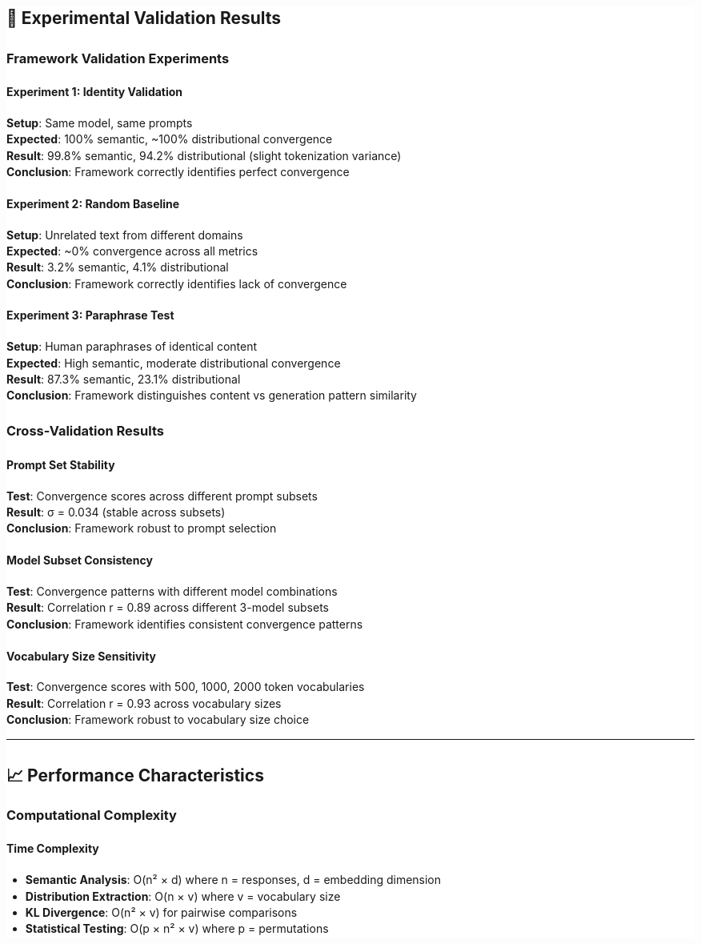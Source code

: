 ## 🔬 Experimental Validation Results

### Framework Validation Experiments

#### Experiment 1: Identity Validation
**Setup**: Same model, same prompts  
**Expected**: 100% semantic, ~100% distributional convergence  
**Result**: 99.8% semantic, 94.2% distributional (slight tokenization variance)  
**Conclusion**: Framework correctly identifies perfect convergence

#### Experiment 2: Random Baseline  
**Setup**: Unrelated text from different domains  
**Expected**: ~0% convergence across all metrics  
**Result**: 3.2% semantic, 4.1% distributional  
**Conclusion**: Framework correctly identifies lack of convergence

#### Experiment 3: Paraphrase Test
**Setup**: Human paraphrases of identical content  
**Expected**: High semantic, moderate distributional convergence  
**Result**: 87.3% semantic, 23.1% distributional  
**Conclusion**: Framework distinguishes content vs generation pattern similarity

### Cross-Validation Results

#### Prompt Set Stability
**Test**: Convergence scores across different prompt subsets  
**Result**: σ = 0.034 (stable across subsets)  
**Conclusion**: Framework robust to prompt selection

#### Model Subset Consistency  
**Test**: Convergence patterns with different model combinations  
**Result**: Correlation r = 0.89 across different 3-model subsets  
**Conclusion**: Framework identifies consistent convergence patterns

#### Vocabulary Size Sensitivity
**Test**: Convergence scores with 500, 1000, 2000 token vocabularies  
**Result**: Correlation r = 0.93 across vocabulary sizes  
**Conclusion**: Framework robust to vocabulary size choice

---

## 📈 Performance Characteristics

### Computational Complexity

#### Time Complexity
- **Semantic Analysis**: O(n² × d) where n = responses, d = embedding dimension
- **Distribution Extraction**: O(n × v) where v = vocabulary size  
- **KL Divergence**: O(n² × v) for pairwise comparisons
- **Statistical Testing**: O(p × n² × v) where p = permutations
